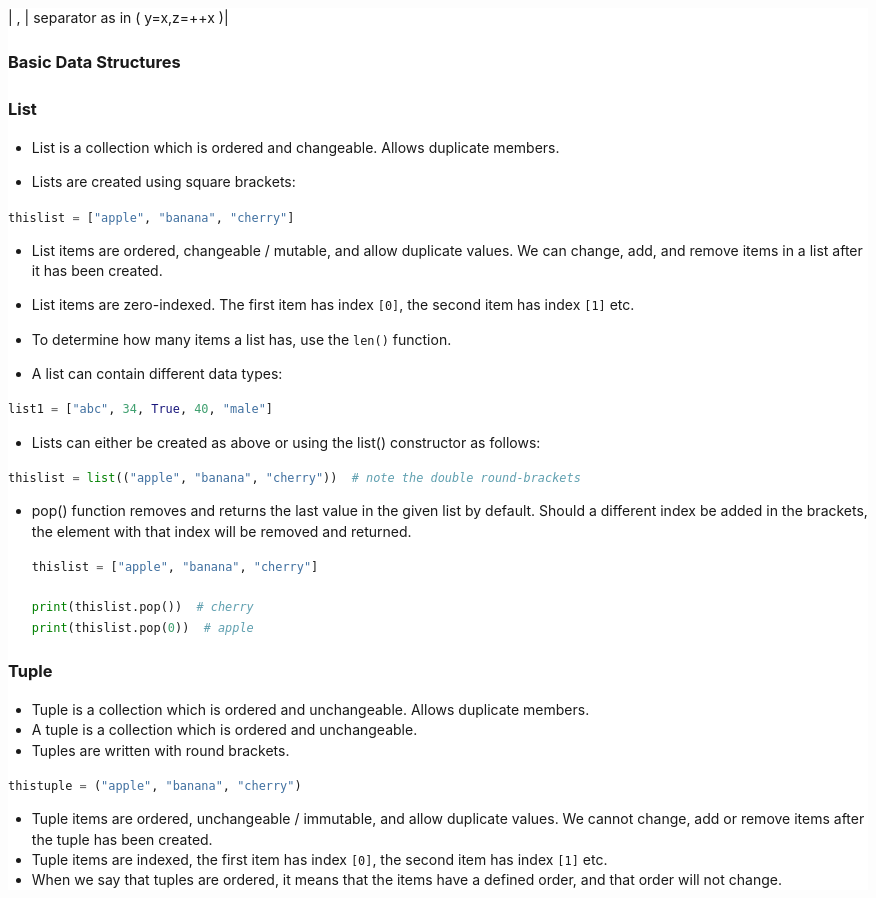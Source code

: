 |  , | separator as in   ( y=x,z=++x )|

### Basic Data Structures

### List

- List is a collection which is ordered and changeable. Allows duplicate members.


- Lists are created using square brackets:

```python
thislist = ["apple", "banana", "cherry"] 
```

- List items are ordered, changeable / mutable, and allow duplicate values. We can change, add, and remove items in a list after it has been created.

- List items are zero-indexed. The first item has index `[0]`, the second item has index `[1]` etc.

- To determine how many items a list has, use the `len()` function.

- A list can contain different data types:
```python
list1 = ["abc", 34, True, 40, "male"]
```
- Lists can either be created as above or using the list() constructor as follows:
```python
thislist = list(("apple", "banana", "cherry"))  # note the double round-brackets
```

- pop() function removes and returns the last value in the given list by default. Should a different index be added in the brackets, the element with that index will be removed and returned.

  ```python
  thislist = ["apple", "banana", "cherry"] 
  
  print(thislist.pop())  # cherry
  print(thislist.pop(0))  # apple 
  
  ```

  

### Tuple

- Tuple is a collection which is ordered and unchangeable. Allows duplicate members.
- A tuple is a collection which is ordered and unchangeable.
- Tuples are written with round brackets.
```python
thistuple = ("apple", "banana", "cherry")
```

- Tuple items are ordered, unchangeable / immutable, and allow duplicate values. We cannot change, add or remove items after the tuple has been created.
- Tuple items are indexed, the first item has index `[0]`, the second item has index `[1]` etc.
- When we say that tuples are ordered, it means that the items have a defined order, and that order will not change.
